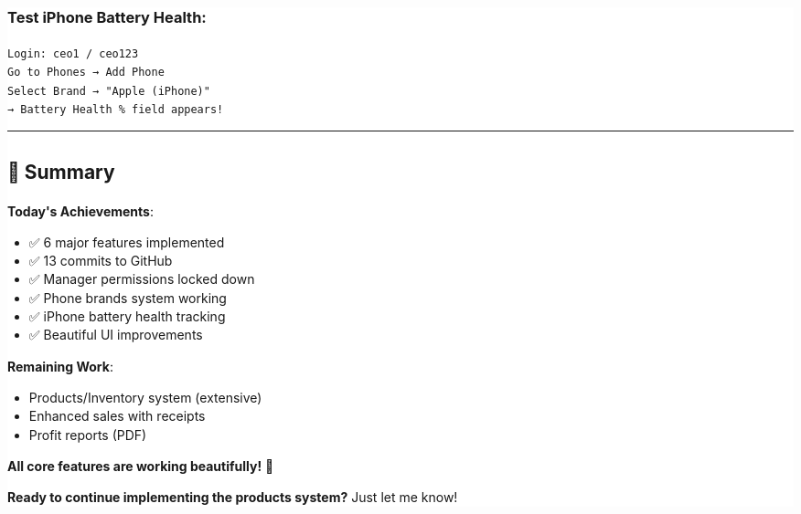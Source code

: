 ### Test iPhone Battery Health:
```
Login: ceo1 / ceo123
Go to Phones → Add Phone
Select Brand → "Apple (iPhone)"
→ Battery Health % field appears!
```

---

## 🎉 Summary

**Today's Achievements**:
- ✅ 6 major features implemented
- ✅ 13 commits to GitHub
- ✅ Manager permissions locked down
- ✅ Phone brands system working
- ✅ iPhone battery health tracking
- ✅ Beautiful UI improvements

**Remaining Work**:
- Products/Inventory system (extensive)
- Enhanced sales with receipts
- Profit reports (PDF)

**All core features are working beautifully!** 🚀

**Ready to continue implementing the products system?** Just let me know!


